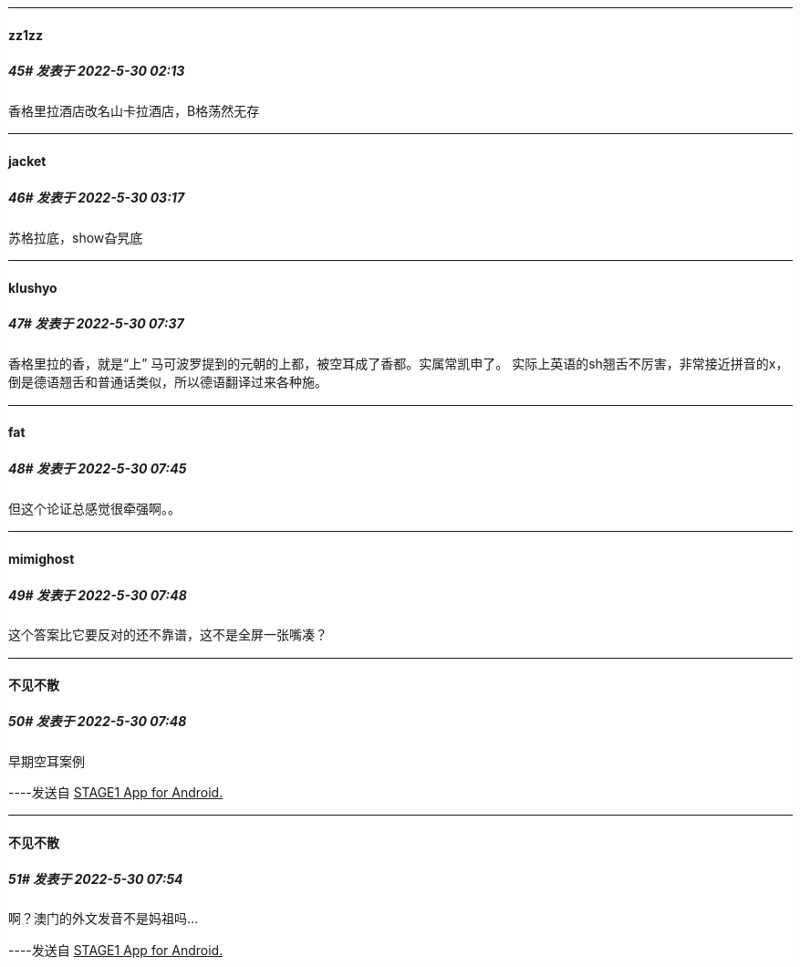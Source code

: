 *****

####  zz1zz  
##### 45#       发表于 2022-5-30 02:13

香格里拉酒店改名山卡拉酒店，B格荡然无存

*****

####  jacket  
##### 46#       发表于 2022-5-30 03:17

苏格拉底，show旮旯底

*****

####  klushyo  
##### 47#       发表于 2022-5-30 07:37

香格里拉的香，就是“上”
马可波罗提到的元朝的上都，被空耳成了香都。实属常凯申了。
实际上英语的sh翘舌不厉害，非常接近拼音的x，倒是德语翘舌和普通话类似，所以德语翻译过来各种施。

*****

####  fat  
##### 48#       发表于 2022-5-30 07:45

但这个论证总感觉很牵强啊。。

*****

####  mimighost  
##### 49#       发表于 2022-5-30 07:48

这个答案比它要反对的还不靠谱，这不是全屏一张嘴凑？

*****

####  不见不散  
##### 50#       发表于 2022-5-30 07:48

早期空耳案例

----发送自 [STAGE1 App for Android.](http://stage1.5j4m.com/?1.37)

*****

####  不见不散  
##### 51#       发表于 2022-5-30 07:54

啊？澳门的外文发音不是妈祖吗…

----发送自 [STAGE1 App for Android.](http://stage1.5j4m.com/?1.37)
